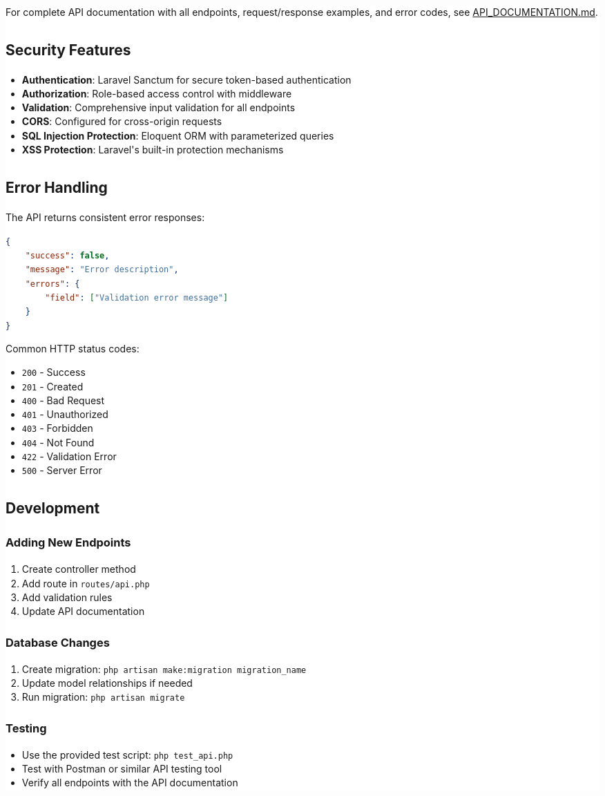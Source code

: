 For complete API documentation with all endpoints, request/response examples, and error codes, see [API_DOCUMENTATION.md](API_DOCUMENTATION.md).

## Security Features

- **Authentication**: Laravel Sanctum for secure token-based authentication
- **Authorization**: Role-based access control with middleware
- **Validation**: Comprehensive input validation for all endpoints
- **CORS**: Configured for cross-origin requests
- **SQL Injection Protection**: Eloquent ORM with parameterized queries
- **XSS Protection**: Laravel's built-in protection mechanisms

## Error Handling

The API returns consistent error responses:

```json
{
    "success": false,
    "message": "Error description",
    "errors": {
        "field": ["Validation error message"]
    }
}
```

Common HTTP status codes:
- `200` - Success
- `201` - Created
- `400` - Bad Request
- `401` - Unauthorized
- `403` - Forbidden
- `404` - Not Found
- `422` - Validation Error
- `500` - Server Error

## Development

### Adding New Endpoints
1. Create controller method
2. Add route in `routes/api.php`
3. Add validation rules
4. Update API documentation

### Database Changes
1. Create migration: `php artisan make:migration migration_name`
2. Update model relationships if needed
3. Run migration: `php artisan migrate`

### Testing
- Use the provided test script: `php test_api.php`
- Test with Postman or similar API testing tool
- Verify all endpoints with the API documentation
